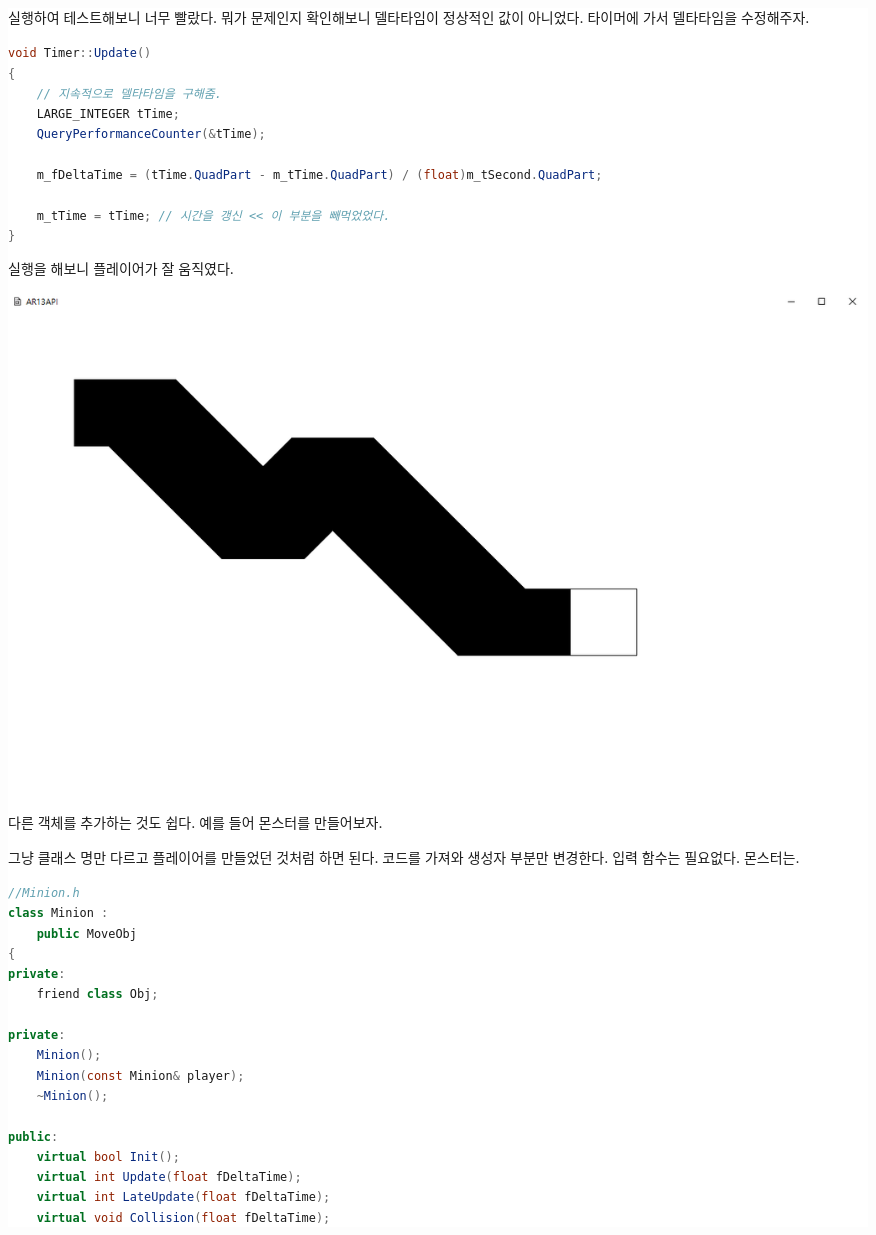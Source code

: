 실행하여 테스트해보니 너무 빨랐다.  뭐가 문제인지 확인해보니 델타타임이 정상적인 값이 아니었다. 타이머에 가서 델타타임을 수정해주자.

```csharp
void Timer::Update()
{
	// 지속적으로 델타타임을 구해줌.
	LARGE_INTEGER tTime;
	QueryPerformanceCounter(&tTime);

	m_fDeltaTime = (tTime.QuadPart - m_tTime.QuadPart) / (float)m_tSecond.QuadPart;

	m_tTime = tTime; // 시간을 갱신 << 이 부분을 빼먹었었다.
}
```

실행을 해보니 플레이어가 잘 움직였다.

![/assets/images/posts/2021-04-10/winapi18/Untitled%202.png](/assets/images/posts/2021-04-10/winapi18/Untitled%202.png)

다른 객체를 추가하는 것도 쉽다. 예를 들어 몬스터를 만들어보자.

그냥 클래스 명만 다르고 플레이어를 만들었던 것처럼 하면 된다. 코드를 가져와 생성자 부분만 변경한다. 입력 함수는 필요없다. 몬스터는.

```csharp
//Minion.h
class Minion :
    public MoveObj
{
private:
	friend class Obj;

private:
	Minion();
	Minion(const Minion& player);
	~Minion();

public:
	virtual bool Init();
	virtual int Update(float fDeltaTime);
	virtual int LateUpdate(float fDeltaTime);
	virtual void Collision(float fDeltaTime);
```